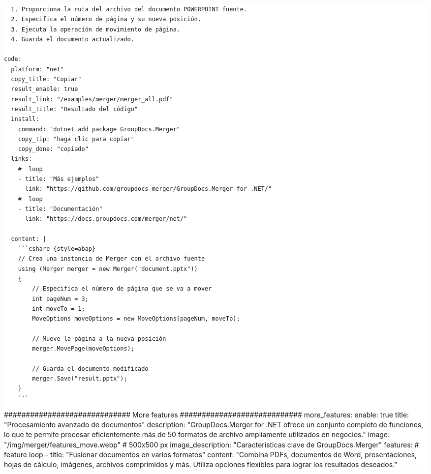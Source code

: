       1. Proporciona la ruta del archivo del documento POWERPOINT fuente.
      2. Especifica el número de página y su nueva posición.
      3. Ejecuta la operación de movimiento de página.
      4. Guarda el documento actualizado.
   
    code:
      platform: "net"
      copy_title: "Copiar"
      result_enable: true
      result_link: "/examples/merger/merger_all.pdf"
      result_title: "Resultado del código"
      install:
        command: "dotnet add package GroupDocs.Merger"
        copy_tip: "haga clic para copiar"
        copy_done: "copiado"
      links:
        #  loop
        - title: "Más ejemplos"
          link: "https://github.com/groupdocs-merger/GroupDocs.Merger-for-.NET/"
        #  loop
        - title: "Documentación"
          link: "https://docs.groupdocs.com/merger/net/"
          
      content: |
        ```csharp {style=abap}
        // Crea una instancia de Merger con el archivo fuente
        using (Merger merger = new Merger("document.pptx"))
        {
            // Especifica el número de página que se va a mover
            int pageNum = 3;
            int moveTo = 1;
            MoveOptions moveOptions = new MoveOptions(pageNum, moveTo);

            // Mueve la página a la nueva posición
            merger.MovePage(moveOptions);

            // Guarda el documento modificado
            merger.Save("result.pptx");
        }
        ```            

############################# More features ############################
more_features:
  enable: true
  title: "Procesamiento avanzado de documentos"
  description: "GroupDocs.Merger for .NET ofrece un conjunto completo de funciones, lo que te permite procesar eficientemente más de 50 formatos de archivo ampliamente utilizados en negocios."
  image: "/img/merger/features_move.webp" # 500x500 px
  image_description: "Características clave de GroupDocs.Merger"
  features:
    # feature loop
    - title: "Fusionar documentos en varios formatos"
      content: "Combina PDFs, documentos de Word, presentaciones, hojas de cálculo, imágenes, archivos comprimidos y más. Utiliza opciones flexibles para lograr los resultados deseados."

